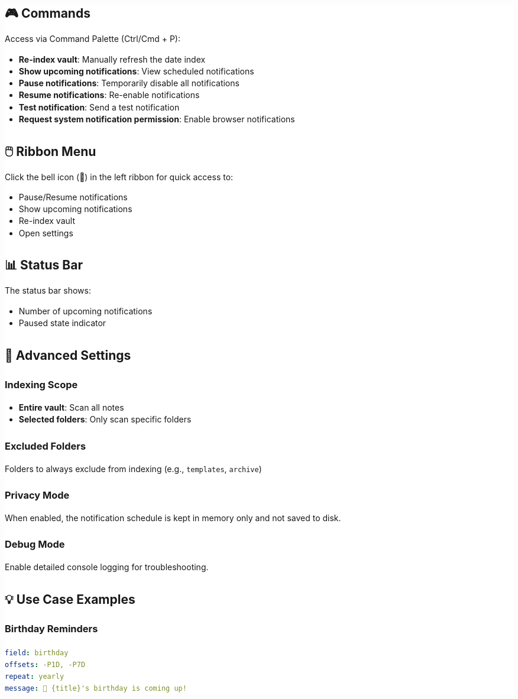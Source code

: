 ## 🎮 Commands

Access via Command Palette (Ctrl/Cmd + P):

- **Re-index vault**: Manually refresh the date index
- **Show upcoming notifications**: View scheduled notifications
- **Pause notifications**: Temporarily disable all notifications
- **Resume notifications**: Re-enable notifications
- **Test notification**: Send a test notification
- **Request system notification permission**: Enable browser notifications

## 🖱️ Ribbon Menu

Click the bell icon (🔔) in the left ribbon for quick access to:

- Pause/Resume notifications
- Show upcoming notifications
- Re-index vault
- Open settings

## 📊 Status Bar

The status bar shows:
- Number of upcoming notifications
- Paused state indicator

## 🔧 Advanced Settings

### Indexing Scope
- **Entire vault**: Scan all notes
- **Selected folders**: Only scan specific folders

### Excluded Folders
Folders to always exclude from indexing (e.g., `templates`, `archive`)

### Privacy Mode
When enabled, the notification schedule is kept in memory only and not saved to disk.

### Debug Mode
Enable detailed console logging for troubleshooting.

## 💡 Use Case Examples

### Birthday Reminders
```yaml
field: birthday
offsets: -P1D, -P7D
repeat: yearly
message: 🎂 {title}'s birthday is coming up!
```
